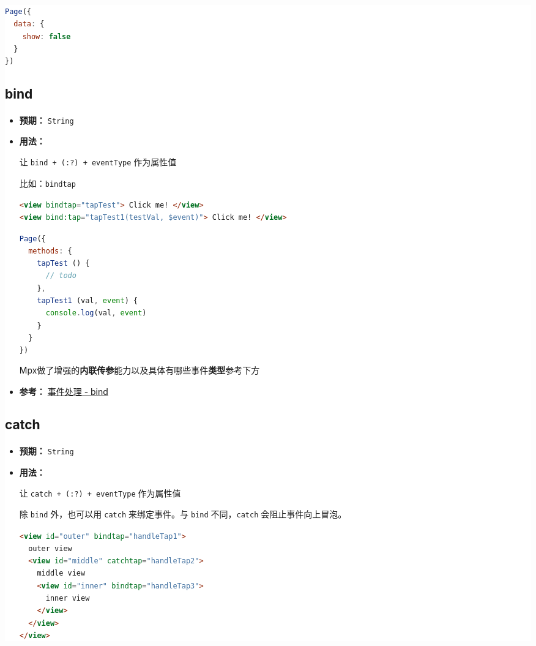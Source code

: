   ```js
  Page({
    data: {
      show: false
    }
  })
  ```

## bind

* **预期：** `String`

* **用法：**

  让 `bind + (:?) + eventType` 作为属性值

  比如：`bindtap`

  ```html
  <view bindtap="tapTest"> Click me! </view>
  <view bind:tap="tapTest1(testVal, $event)"> Click me! </view>
  ```

  ```js
  Page({
    methods: {
      tapTest () {
        // todo
      },
      tapTest1 (val, event) {
        console.log(val, event)
      }
    }
  })
  ```

  Mpx做了增强的**内联传参**能力以及具体有哪些事件**类型**参考下方
* **参考：** [事件处理 - bind](../guide/basic/event.html)

## catch

* **预期：** `String`

* **用法：**

  让 `catch + (:?) + eventType` 作为属性值

  除 `bind` 外，也可以用 `catch` 来绑定事件。与 `bind` 不同，`catch` 会阻止事件向上冒泡。

  ```html
  <view id="outer" bindtap="handleTap1">
    outer view
    <view id="middle" catchtap="handleTap2">
      middle view
      <view id="inner" bindtap="handleTap3">
        inner view
      </view>
    </view>
  </view>
  ```
